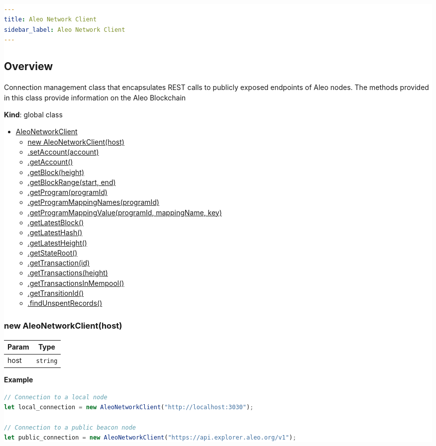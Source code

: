 ```yaml
---
title: Aleo Network Client
sidebar_label: Aleo Network Client
---
```


<a name="AleoNetworkClient"></a>

## Overview
<p>Connection management class that encapsulates REST calls to publicly exposed endpoints of Aleo nodes.
The methods provided in this class provide information on the Aleo Blockchain</p>

**Kind**: global class  

* [AleoNetworkClient](#AleoNetworkClient)
    * [new AleoNetworkClient(host)](#new_AleoNetworkClient_new)
    * [.setAccount(account)](#AleoNetworkClient+setAccount)
    * [.getAccount()](#AleoNetworkClient+getAccount)
    * [.getBlock(height)](#AleoNetworkClient+getBlock)
    * [.getBlockRange(start, end)](#AleoNetworkClient+getBlockRange)
    * [.getProgram(programId)](#AleoNetworkClient+getProgram)
    * [.getProgramMappingNames(programId)](#AleoNetworkClient+getProgramMappingNames)
    * [.getProgramMappingValue(programId, mappingName, key)](#AleoNetworkClient+getProgramMappingValue)
    * [.getLatestBlock()](#AleoNetworkClient+getLatestBlock)
    * [.getLatestHash()](#AleoNetworkClient+getLatestHash)
    * [.getLatestHeight()](#AleoNetworkClient+getLatestHeight)
    * [.getStateRoot()](#AleoNetworkClient+getStateRoot)
    * [.getTransaction(id)](#AleoNetworkClient+getTransaction)
    * [.getTransactions(height)](#AleoNetworkClient+getTransactions)
    * [.getTransactionsInMempool()](#AleoNetworkClient+getTransactionsInMempool)
    * [.getTransitionId()](#AleoNetworkClient+getTransitionId)
    * [.findUnspentRecords()](#AleoNetworkClient+findUnspentRecords)

<a name="new_AleoNetworkClient_new"></a>

### new AleoNetworkClient(host)

| Param | Type |
| --- | --- |
| host | <code>string</code> | 

**Example**  
```js
// Connection to a local node
let local_connection = new AleoNetworkClient("http://localhost:3030");

// Connection to a public beacon node
let public_connection = new AleoNetworkClient("https://api.explorer.aleo.org/v1");
```
<a name="AleoNetworkClient+setAccount"></a>
